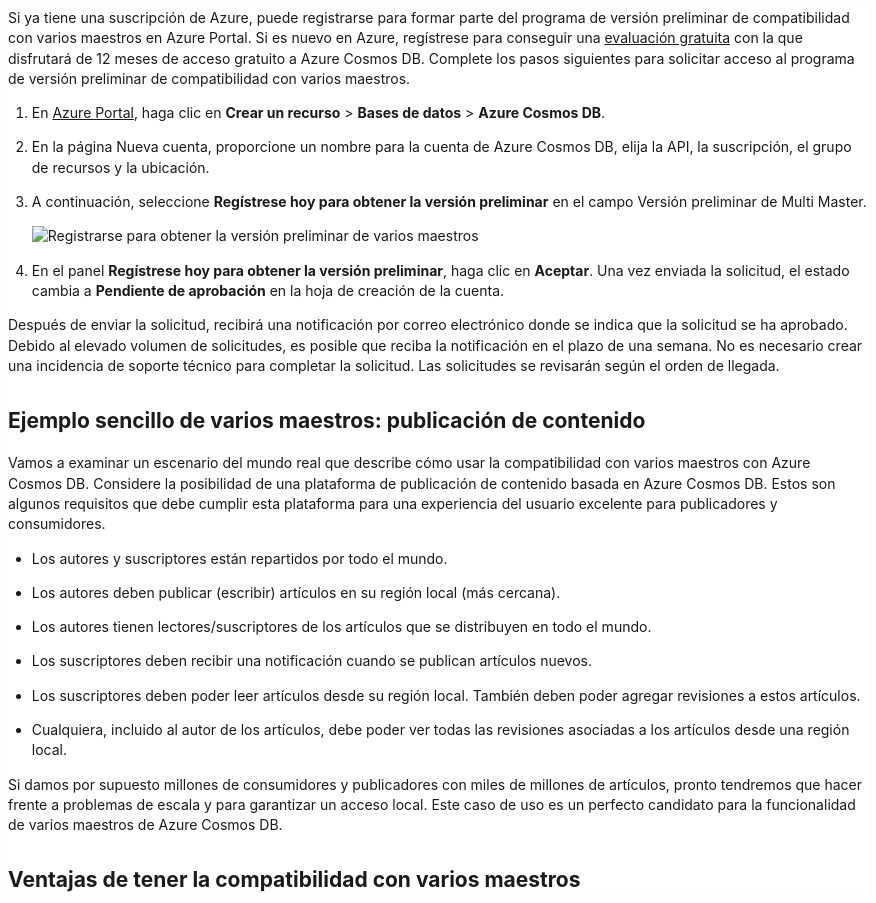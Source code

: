 Si ya tiene una suscripción de Azure, puede registrarse para formar parte del programa de versión preliminar de compatibilidad con varios maestros en Azure Portal. Si es nuevo en Azure, regístrese para conseguir una [evaluación gratuita](https://azure.microsoft.com/free) con la que disfrutará de 12 meses de acceso gratuito a Azure Cosmos DB. Complete los pasos siguientes para solicitar acceso al programa de versión preliminar de compatibilidad con varios maestros.

1. En [Azure Portal](https://portal.azure.com), haga clic en **Crear un recurso** > **Bases de datos** > **Azure Cosmos DB**.  

2. En la página Nueva cuenta, proporcione un nombre para la cuenta de Azure Cosmos DB, elija la API, la suscripción, el grupo de recursos y la ubicación.  

3. A continuación, seleccione **Regístrese hoy para obtener la versión preliminar** en el campo Versión preliminar de Multi Master.  

   ![Registrarse para obtener la versión preliminar de varios maestros](./media/multi-region-writers/sign-up-for-multi-master-preview.png)

4. En el panel **Regístrese hoy para obtener la versión preliminar**, haga clic en **Aceptar**. Una vez enviada la solicitud, el estado cambia a **Pendiente de aprobación** en la hoja de creación de la cuenta.  

Después de enviar la solicitud, recibirá una notificación por correo electrónico donde se indica que la solicitud se ha aprobado. Debido al elevado volumen de solicitudes, es posible que reciba la notificación en el plazo de una semana. No es necesario crear una incidencia de soporte técnico para completar la solicitud. Las solicitudes se revisarán según el orden de llegada.

## <a name="a-simple-multi-master-example--content-publishing"></a>Ejemplo sencillo de varios maestros: publicación de contenido  

Vamos a examinar un escenario del mundo real que describe cómo usar la compatibilidad con varios maestros con Azure Cosmos DB. Considere la posibilidad de una plataforma de publicación de contenido basada en Azure Cosmos DB. Estos son algunos requisitos que debe cumplir esta plataforma para una experiencia del usuario excelente para publicadores y consumidores. 

* Los autores y suscriptores están repartidos por todo el mundo.  

* Los autores deben publicar (escribir) artículos en su región local (más cercana).  

* Los autores tienen lectores/suscriptores de los artículos que se distribuyen en todo el mundo.  

* Los suscriptores deben recibir una notificación cuando se publican artículos nuevos.  

* Los suscriptores deben poder leer artículos desde su región local. También deben poder agregar revisiones a estos artículos.  

* Cualquiera, incluido al autor de los artículos, debe poder ver todas las revisiones asociadas a los artículos desde una región local.  

Si damos por supuesto millones de consumidores y publicadores con miles de millones de artículos, pronto tendremos que hacer frente a problemas de escala y para garantizar un acceso local. Este caso de uso es un perfecto candidato para la funcionalidad de varios maestros de Azure Cosmos DB. 

## <a name="benefits-of-having-multi-master-support"></a>Ventajas de tener la compatibilidad con varios maestros 

